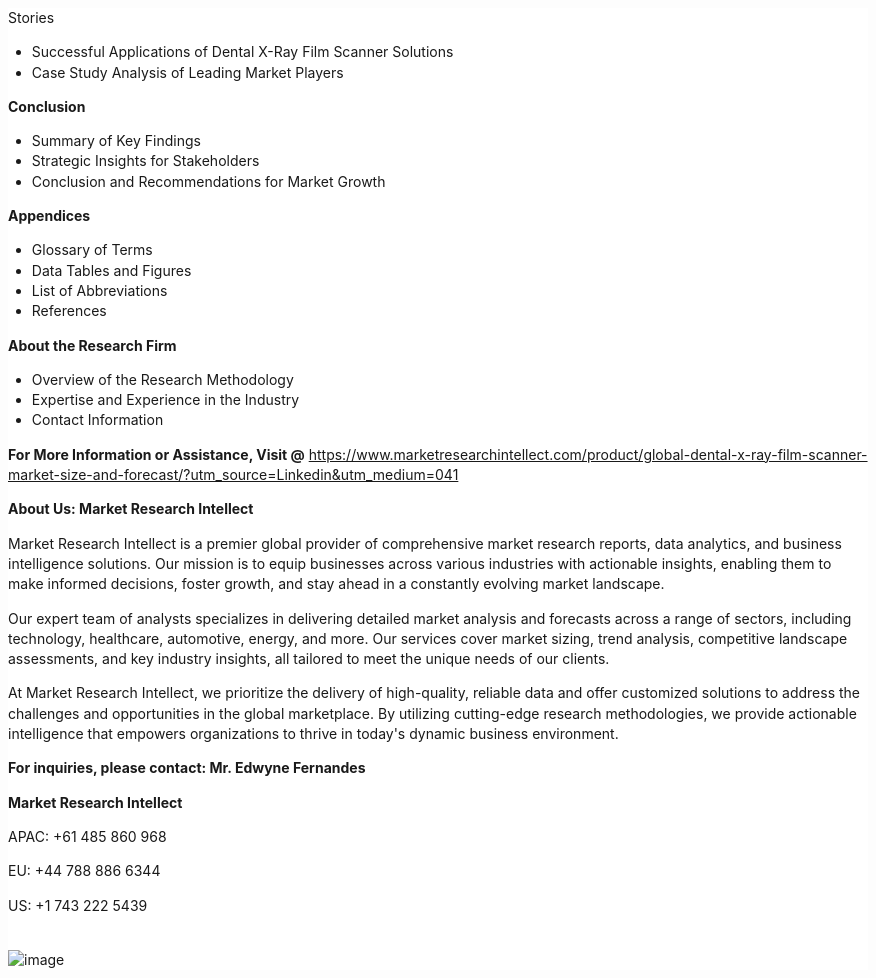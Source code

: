 Stories</strong></p><ul><li>Successful Applications of Dental X-Ray Film Scanner Solutions</li><li>Case Study Analysis of Leading Market Players</li></ul><p><strong>Conclusion</strong></p><ul><li>Summary of Key Findings</li><li>Strategic Insights for Stakeholders</li><li>Conclusion and Recommendations for Market Growth</li></ul><p><strong>Appendices</strong></p><ul><li>Glossary of Terms</li><li>Data Tables and Figures</li><li>List of Abbreviations</li><li>References</li></ul><p><strong>About the Research Firm</strong></p><ul><li>Overview of the Research Methodology</li><li>Expertise and Experience in the Industry</li><li>Contact Information</li></ul></div><div class="article-main__content" data-test-id="publishing-text-block"><p><span class="font-[700]"><strong>For More Information or Assistance, Visit @</strong>&nbsp;<a href="https://www.marketresearchintellect.com/product/global-dental-x-ray-film-scanner-market-size-and-forecast/?utm_source=Linkedin&utm_medium=041">https://www.marketresearchintellect.com/product/global-dental-x-ray-film-scanner-market-size-and-forecast/?utm_source=Linkedin&utm_medium=041</a></span></p><p><strong>About Us: Market Research Intellect</strong></p><p>Market Research Intellect is a premier global provider of comprehensive market research reports, data analytics, and business intelligence solutions. Our mission is to equip businesses across various industries with actionable insights, enabling them to make informed decisions, foster growth, and stay ahead in a constantly evolving market landscape.</p><p>Our expert team of analysts specializes in delivering detailed market analysis and forecasts across a range of sectors, including technology, healthcare, automotive, energy, and more. Our services cover market sizing, trend analysis, competitive landscape assessments, and key industry insights, all tailored to meet the unique needs of our clients.</p><p>At Market Research Intellect, we prioritize the delivery of high-quality, reliable data and offer customized solutions to address the challenges and opportunities in the global marketplace. By utilizing cutting-edge research methodologies, we provide actionable intelligence that empowers organizations to thrive in today's dynamic business environment.</p><p><strong>For inquiries, please contact: Mr. Edwyne Fernandes</strong></p><p><strong>Market Research Intellect</strong></p><p>APAC: +61 485 860 968</p><p>EU: +44 788 886 6344</p><p>US: +1 743 222 5439</p></div><div class="article-main__content" data-test-id="publishing-text-block">&nbsp;</div>
![image](https://github.com/user-attachments/assets/bd554b1d-3fea-41df-a275-e592f326920b)
